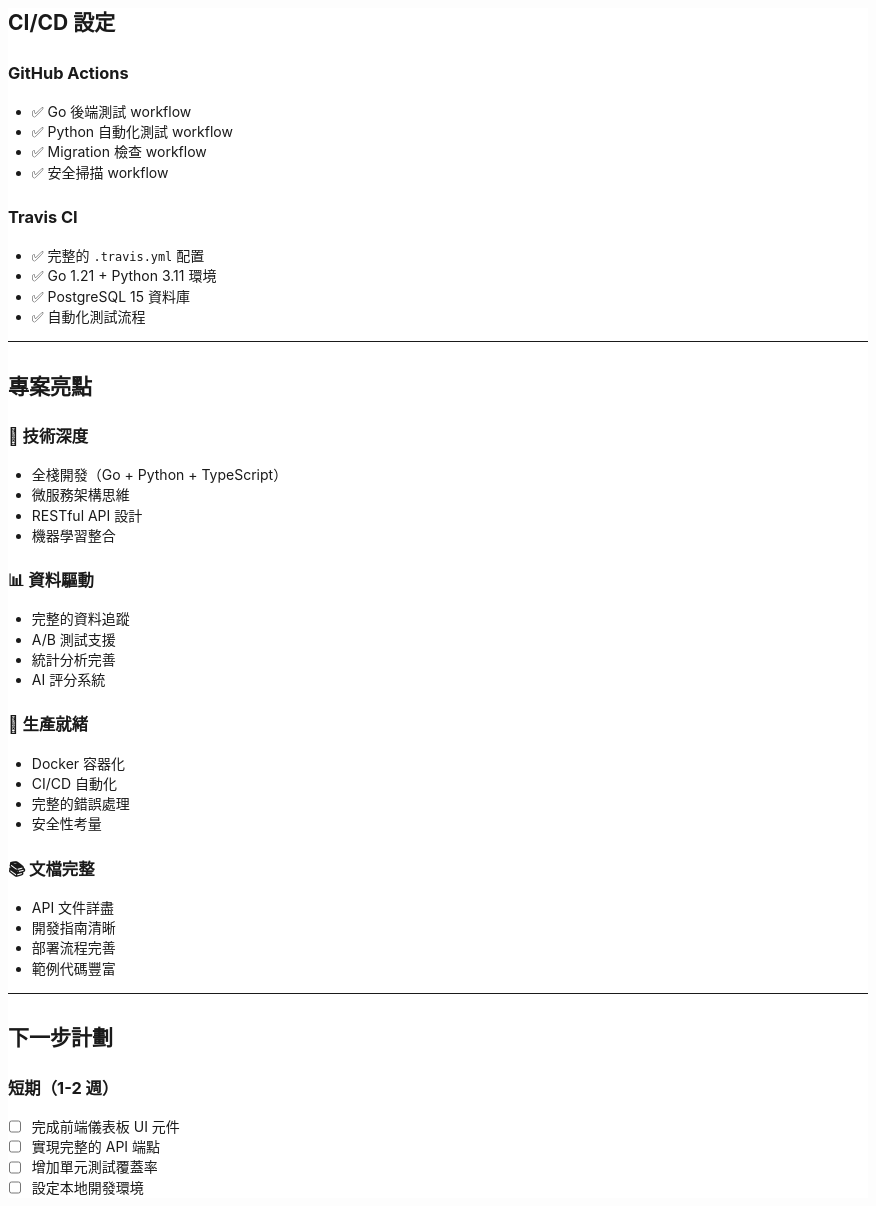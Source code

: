 
## CI/CD 設定

### GitHub Actions
- ✅ Go 後端測試 workflow
- ✅ Python 自動化測試 workflow
- ✅ Migration 檢查 workflow
- ✅ 安全掃描 workflow

### Travis CI
- ✅ 完整的 `.travis.yml` 配置
- ✅ Go 1.21 + Python 3.11 環境
- ✅ PostgreSQL 15 資料庫
- ✅ 自動化測試流程

---

## 專案亮點

### 🎯 技術深度
- 全棧開發（Go + Python + TypeScript）
- 微服務架構思維
- RESTful API 設計
- 機器學習整合

### 📊 資料驅動
- 完整的資料追蹤
- A/B 測試支援
- 統計分析完善
- AI 評分系統

### 🚀 生產就緒
- Docker 容器化
- CI/CD 自動化
- 完整的錯誤處理
- 安全性考量

### 📚 文檔完整
- API 文件詳盡
- 開發指南清晰
- 部署流程完善
- 範例代碼豐富

---

## 下一步計劃

### 短期（1-2 週）
- [ ] 完成前端儀表板 UI 元件
- [ ] 實現完整的 API 端點
- [ ] 增加單元測試覆蓋率
- [ ] 設定本地開發環境
